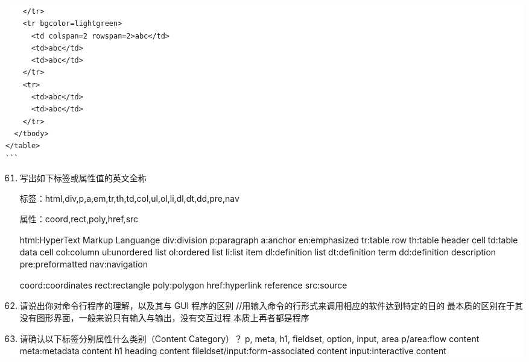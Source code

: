         </tr>
        <tr bgcolor=lightgreen>
          <td colspan=2 rowspan=2>abc</td>
          <td>abc</td>
          <td>abc</td>
        </tr>
        <tr>
          <td>abc</td>
          <td>abc</td>
        </tr>
      </tbody>
    </table>
    ```

61. 写出如下标签或属性值的英文全称

    标签：html,div,p,a,em,tr,th,td,col,ul,ol,li,dl,dt,dd,pre,nav

    属性：coord,rect,poly,href,src

    html:HyperText Markup Languange
    div:division
    p:paragraph
    a:anchor
    en:emphasized
    tr:table row
    th:table header cell
    td:table data cell
    col:column
    ul:unordered list
    ol:ordered list
    li:list item
    dl:definition list
    dt:definition term
    dd:definition description
    pre:preformatted
    nav:navigation

    coord:coordinates
    rect:rectangle
    poly:polygon
    href:hyperlink reference
    src:source


62. 请说出你对命令行程序的理解，以及其与 GUI 程序的区别
    //用输入命令的行形式来调用相应的软件达到特定的目的
      最本质的区别在于其没有图形界面，一般来说只有输入与输出，没有交互过程
      本质上再者都是程序
      
63. 请确认以下标签分别属性什么类别（Content Category）？
    p, meta, h1, fieldset, option, input, area
    p/area:flow content
    meta:metadata content
    h1 heading content
    fileldset/input:form-associated content 
    input:interactive content
